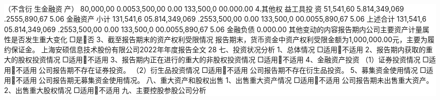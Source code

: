 （不含衍
生金融资
产）
80,000,00
0.0053,500,00
0.00
133,500,0
00.000.00
4.其他权
益工具投
资
51,541,60
5.814,349,069
.2555,890,67
5.06
金融资产
小计
131,541,6
05.814,349,069
.2553,500,00
0.00
133,500,0
00.0055,890,67
5.06
上述合计
131,541,6
05.814,349,069
.2553,500,00
0.00
133,500,0
00.0055,890,67
5.06
金融负债
0.000.00
其他变动的内容报告期内公司主要资产计量属性是否发生重大变化
□是否
3、截至报告期末的资产权利受限情况
报告期末，货币资金中资产权利受限金额为1,000,000.00元，主要为履约保证金。
上海安硕信息技术股份有限公司2022年年度报告全文
28
七、投资状况分析
1、总体情况
□适用不适用
2、报告期内获取的重大的股权投资情况
□适用不适用
3、报告期内正在进行的重大的非股权投资情况
□适用不适用
4、金融资产投资
（1）证券投资情况
□适用不适用
公司报告期不存在证券投资。
（2）衍生品投资情况
□适用不适用
公司报告期不存在衍生品投资。
5、募集资金使用情况
□适用不适用
公司报告期无募集资金使用情况。
八、重大资产和股权出售
1、出售重大资产情况
□适用不适用
公司报告期未出售重大资产。
2、出售重大股权情况
□适用不适用
九、主要控股参股公司分析